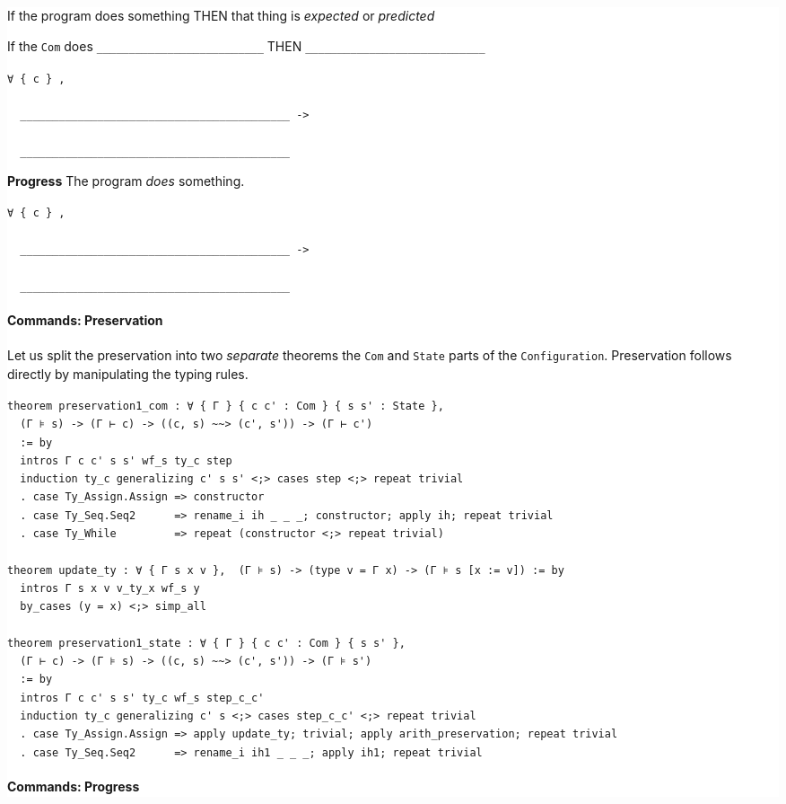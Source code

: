If the program does something THEN that thing is *expected* or *predicted*

If the `Com`  does `__________________________` THEN `____________________________`


```
∀ { c } ,

  __________________________________________ ->

  __________________________________________
```


**Progress** The program *does* something.

```
∀ { c } ,

  __________________________________________ ->

  __________________________________________
```


#### Commands: Preservation

Let us split the preservation into two *separate* theorems the `Com` and `State` parts of the `Configuration`.
Preservation follows directly by manipulating the typing rules.


```lean
theorem preservation1_com : ∀ { Γ } { c c' : Com } { s s' : State },
  (Γ ⊧ s) -> (Γ ⊢ c) -> ((c, s) ~~> (c', s')) -> (Γ ⊢ c')
  := by
  intros Γ c c' s s' wf_s ty_c step
  induction ty_c generalizing c' s s' <;> cases step <;> repeat trivial
  . case Ty_Assign.Assign => constructor
  . case Ty_Seq.Seq2      => rename_i ih _ _ _; constructor; apply ih; repeat trivial
  . case Ty_While         => repeat (constructor <;> repeat trivial)

theorem update_ty : ∀ { Γ s x v },  (Γ ⊧ s) -> (type v = Γ x) -> (Γ ⊧ s [x := v]) := by
  intros Γ s x v v_ty_x wf_s y
  by_cases (y = x) <;> simp_all

theorem preservation1_state : ∀ { Γ } { c c' : Com } { s s' },
  (Γ ⊢ c) -> (Γ ⊧ s) -> ((c, s) ~~> (c', s')) -> (Γ ⊧ s')
  := by
  intros Γ c c' s s' ty_c wf_s step_c_c'
  induction ty_c generalizing c' s <;> cases step_c_c' <;> repeat trivial
  . case Ty_Assign.Assign => apply update_ty; trivial; apply arith_preservation; repeat trivial
  . case Ty_Seq.Seq2      => rename_i ih1 _ _ _; apply ih1; repeat trivial
```


#### Commands: Progress
